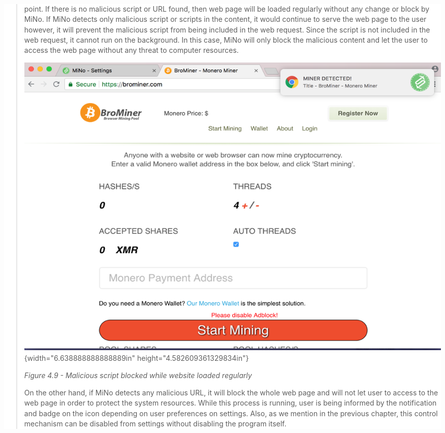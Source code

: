 > point. If there is no malicious script or URL found, then web page
> will be loaded regularly without any change or block by MiNo. If MiNo
> detects only malicious script or scripts in the content, it would
> continue to serve the web page to the user however, it will prevent
> the malicious script from being included in the web request. Since the
> script is not included in the web request, it cannot run on the
> background. In this case, MiNo will only block the malicious content
> and let the user to access the web page without any threat to computer
> resources.
>
> ![Screen%20Shot%202018-06-21%20at%203.20.19%20PM.png](images/Picture9.png){width="6.638888888888889in"
> height="4.582609361329834in"}
>
> *Figure 4.9 - Malicious script blocked while website loaded regularly*
>
> On the other hand, if MiNo detects any malicious URL, it will block
> the whole web page and will not let user to access to the web page in
> order to protect the system resources. While this process is running,
> user is being informed by the notification and badge on the icon
> depending on user preferences on settings. Also, as we mention in the
> previous chapter, this control mechanism can be disabled from settings
> without disabling the program itself.
>